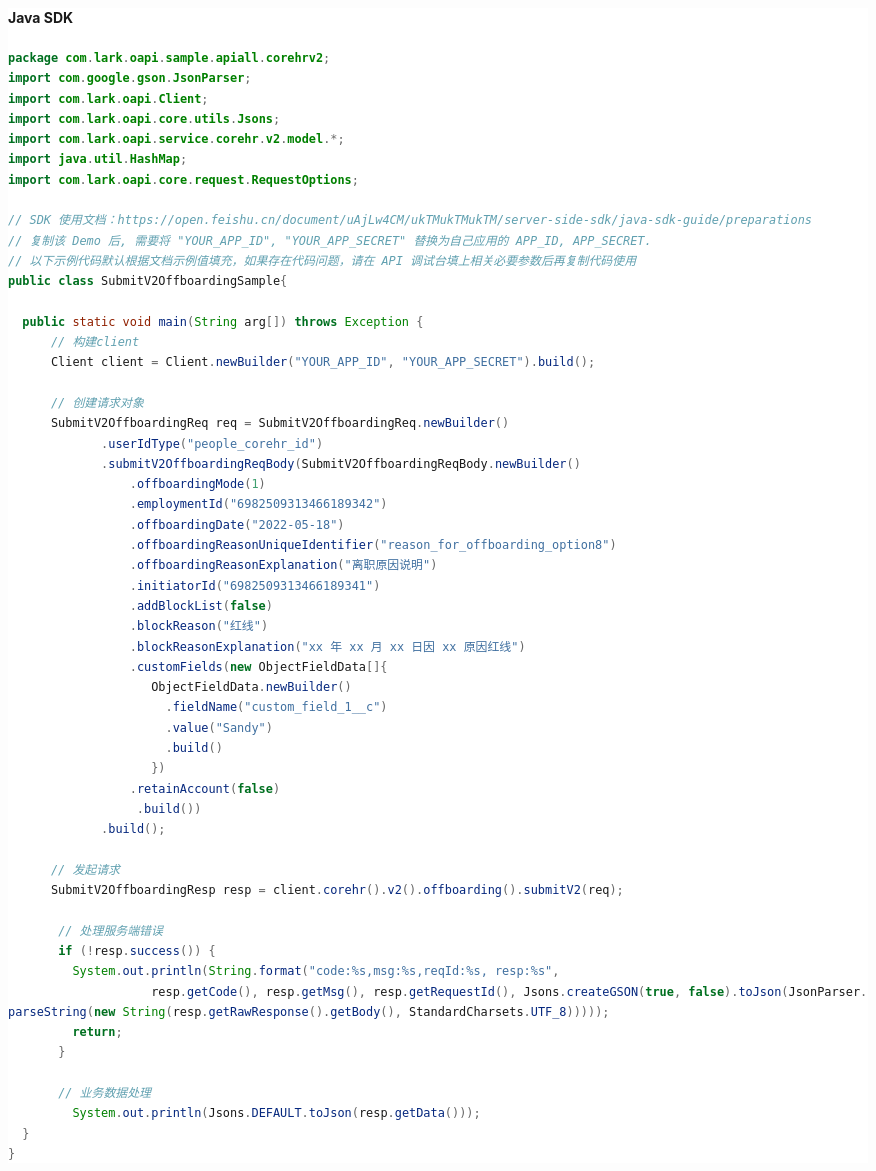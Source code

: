 #### Java SDK

```java
package com.lark.oapi.sample.apiall.corehrv2;
import com.google.gson.JsonParser;
import com.lark.oapi.Client;
import com.lark.oapi.core.utils.Jsons;
import com.lark.oapi.service.corehr.v2.model.*;
import java.util.HashMap;
import com.lark.oapi.core.request.RequestOptions;

// SDK 使用文档：https://open.feishu.cn/document/uAjLw4CM/ukTMukTMukTM/server-side-sdk/java-sdk-guide/preparations
// 复制该 Demo 后, 需要将 "YOUR_APP_ID", "YOUR_APP_SECRET" 替换为自己应用的 APP_ID, APP_SECRET.
// 以下示例代码默认根据文档示例值填充，如果存在代码问题，请在 API 调试台填上相关必要参数后再复制代码使用
public class SubmitV2OffboardingSample{

  public static void main(String arg[]) throws Exception {
      // 构建client
      Client client = Client.newBuilder("YOUR_APP_ID", "YOUR_APP_SECRET").build();

      // 创建请求对象
      SubmitV2OffboardingReq req = SubmitV2OffboardingReq.newBuilder()
             .userIdType("people_corehr_id")
             .submitV2OffboardingReqBody(SubmitV2OffboardingReqBody.newBuilder()
                 .offboardingMode(1)
                 .employmentId("6982509313466189342")
                 .offboardingDate("2022-05-18")
                 .offboardingReasonUniqueIdentifier("reason_for_offboarding_option8")
                 .offboardingReasonExplanation("离职原因说明")
                 .initiatorId("6982509313466189341")
                 .addBlockList(false)
                 .blockReason("红线")
                 .blockReasonExplanation("xx 年 xx 月 xx 日因 xx 原因红线")
                 .customFields(new ObjectFieldData[]{
                    ObjectFieldData.newBuilder()
                      .fieldName("custom_field_1__c")
                      .value("Sandy")
                      .build()
                    })
                 .retainAccount(false)
                  .build())
             .build();

      // 发起请求
      SubmitV2OffboardingResp resp = client.corehr().v2().offboarding().submitV2(req);

       // 处理服务端错误
       if (!resp.success()) {
         System.out.println(String.format("code:%s,msg:%s,reqId:%s, resp:%s",
                    resp.getCode(), resp.getMsg(), resp.getRequestId(), Jsons.createGSON(true, false).toJson(JsonParser.parseString(new String(resp.getRawResponse().getBody(), StandardCharsets.UTF_8)))));
         return;
       }

       // 业务数据处理
         System.out.println(Jsons.DEFAULT.toJson(resp.getData()));
  }
}

```
